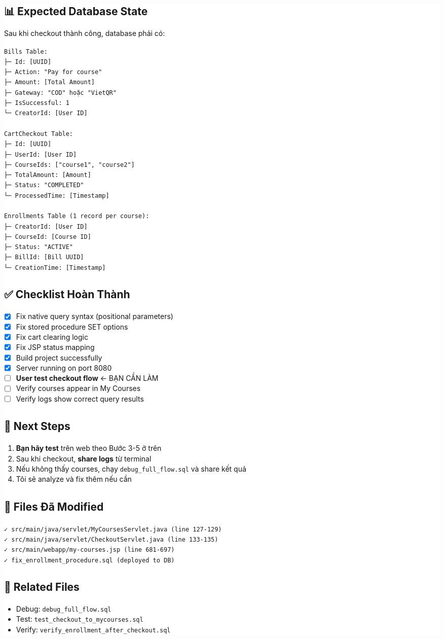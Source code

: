 ## 📊 Expected Database State

Sau khi checkout thành công, database phải có:

```
Bills Table:
├─ Id: [UUID]
├─ Action: "Pay for course"
├─ Amount: [Total Amount]
├─ Gateway: "COD" hoặc "VietQR"
├─ IsSuccessful: 1
└─ CreatorId: [User ID]

CartCheckout Table:
├─ Id: [UUID]
├─ UserId: [User ID]
├─ CourseIds: ["course1", "course2"]
├─ TotalAmount: [Amount]
├─ Status: "COMPLETED"
└─ ProcessedTime: [Timestamp]

Enrollments Table (1 record per course):
├─ CreatorId: [User ID]
├─ CourseId: [Course ID]
├─ Status: "ACTIVE"
├─ BillId: [Bill UUID]
└─ CreationTime: [Timestamp]
```

## ✅ Checklist Hoàn Thành

- [x] Fix native query syntax (positional parameters)
- [x] Fix stored procedure SET options
- [x] Fix cart clearing logic
- [x] Fix JSP status mapping
- [x] Build project successfully
- [x] Server running on port 8080
- [ ] **User test checkout flow** ← BẠN CẦN LÀM
- [ ] Verify courses appear in My Courses
- [ ] Verify logs show correct query results

## 🎯 Next Steps

1. **Bạn hãy test** trên web theo Bước 3-5 ở trên
2. Sau khi checkout, **share logs** từ terminal
3. Nếu không thấy courses, chạy `debug_full_flow.sql` và share kết quả
4. Tôi sẽ analyze và fix thêm nếu cần

## 📝 Files Đã Modified

```
✓ src/main/java/servlet/MyCoursesServlet.java (line 127-129)
✓ src/main/java/servlet/CheckoutServlet.java (line 133-135)
✓ src/main/webapp/my-courses.jsp (line 681-697)
✓ fix_enrollment_procedure.sql (deployed to DB)
```

## 🔗 Related Files

- Debug: `debug_full_flow.sql`
- Test: `test_checkout_to_mycourses.sql`
- Verify: `verify_enrollment_after_checkout.sql`
